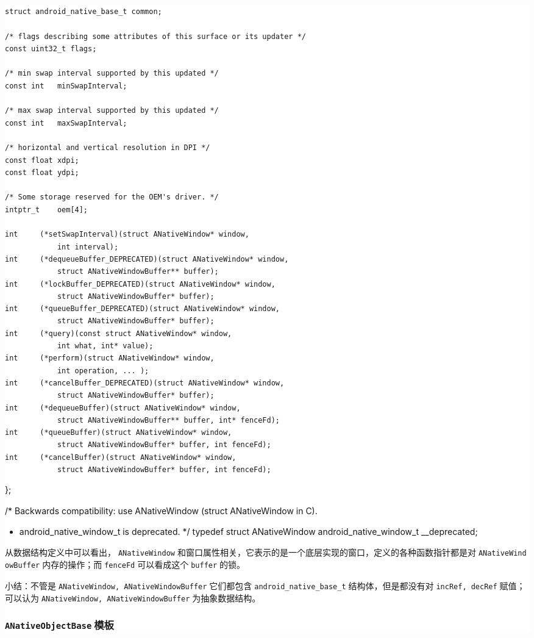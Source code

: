     struct android_native_base_t common;

    /* flags describing some attributes of this surface or its updater */
    const uint32_t flags;

    /* min swap interval supported by this updated */
    const int   minSwapInterval;

    /* max swap interval supported by this updated */
    const int   maxSwapInterval;

    /* horizontal and vertical resolution in DPI */
    const float xdpi;
    const float ydpi;

    /* Some storage reserved for the OEM's driver. */
    intptr_t    oem[4];

    int     (*setSwapInterval)(struct ANativeWindow* window,
                int interval);
    int     (*dequeueBuffer_DEPRECATED)(struct ANativeWindow* window,
                struct ANativeWindowBuffer** buffer);
    int     (*lockBuffer_DEPRECATED)(struct ANativeWindow* window,
                struct ANativeWindowBuffer* buffer);
    int     (*queueBuffer_DEPRECATED)(struct ANativeWindow* window,
                struct ANativeWindowBuffer* buffer);
    int     (*query)(const struct ANativeWindow* window,
                int what, int* value);
    int     (*perform)(struct ANativeWindow* window,
                int operation, ... );
    int     (*cancelBuffer_DEPRECATED)(struct ANativeWindow* window,
                struct ANativeWindowBuffer* buffer);
    int     (*dequeueBuffer)(struct ANativeWindow* window,
                struct ANativeWindowBuffer** buffer, int* fenceFd);
    int     (*queueBuffer)(struct ANativeWindow* window,
                struct ANativeWindowBuffer* buffer, int fenceFd);
    int     (*cancelBuffer)(struct ANativeWindow* window,
                struct ANativeWindowBuffer* buffer, int fenceFd);
};

 /* Backwards compatibility: use ANativeWindow (struct ANativeWindow in C).
  * android_native_window_t is deprecated.
  */
typedef struct ANativeWindow android_native_window_t __deprecated;

从数据结构定义中可以看出， `ANativeWindow` 和窗口属性相关，它表示的是一个底层实现的窗口，定义的各种函数指针都是对 `ANativeWindowBuffer` 内存的操作；而 `fenceFd` 可以看成这个 `buffer` 的锁。

小结：不管是 `ANativeWindow, ANativeWindowBuffer` 它们都包含 `android_native_base_t` 结构体，但是都没有对 `incRef, decRef` 赋值；可以认为 `ANativeWindow, ANativeWindowBuffer` 为抽象数据结构。

### [](https://redspider110.github.io/2019/04/17/0113-android-graphics-display/#ANativeObjectBase-%E6%A8%A1%E6%9D%BF "ANativeObjectBase 模板")`ANativeObjectBase` 模板
